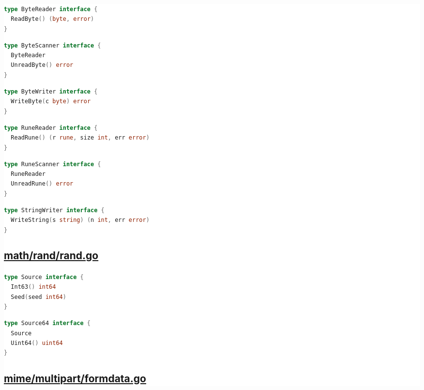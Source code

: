 ```go
type ByteReader interface {
  ReadByte() (byte, error)
}
```

```go
type ByteScanner interface {
  ByteReader
  UnreadByte() error
}
```

```go
type ByteWriter interface {
  WriteByte(c byte) error
}
```

```go
type RuneReader interface {
  ReadRune() (r rune, size int, err error)
}
```

```go
type RuneScanner interface {
  RuneReader
  UnreadRune() error
}
```

```go
type StringWriter interface {
  WriteString(s string) (n int, err error)
}
```

## [math/rand/rand.go](https://cs.opensource.google/go/go/+/refs/tags/go1.20.5:src/math/rand/rand.go)

```go
type Source interface {
  Int63() int64
  Seed(seed int64)
}
```

```go
type Source64 interface {
  Source
  Uint64() uint64
}
```

## [mime/multipart/formdata.go](https://cs.opensource.google/go/go/+/refs/tags/go1.20.5:src/mime/multipart/formdata.go)
